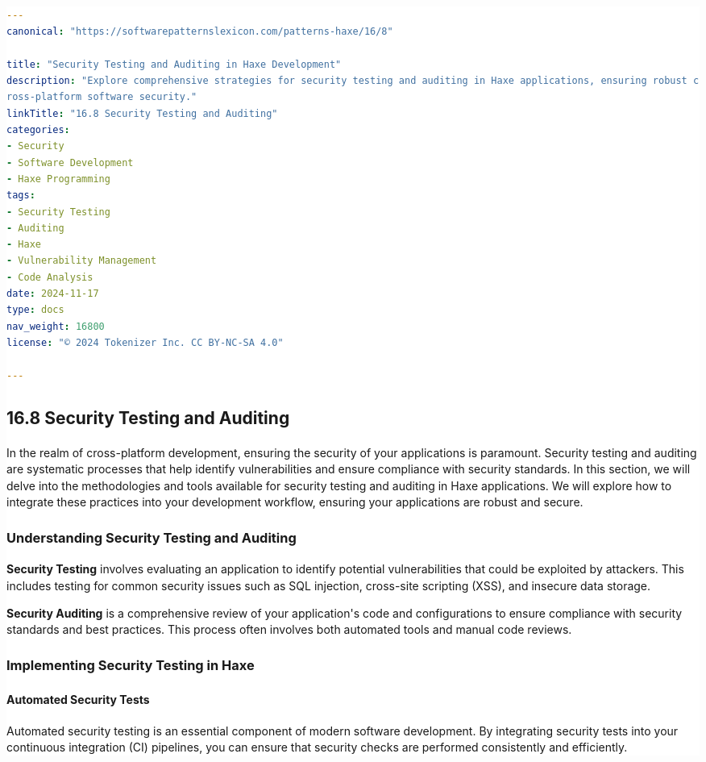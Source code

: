 ```yaml
---
canonical: "https://softwarepatternslexicon.com/patterns-haxe/16/8"

title: "Security Testing and Auditing in Haxe Development"
description: "Explore comprehensive strategies for security testing and auditing in Haxe applications, ensuring robust cross-platform software security."
linkTitle: "16.8 Security Testing and Auditing"
categories:
- Security
- Software Development
- Haxe Programming
tags:
- Security Testing
- Auditing
- Haxe
- Vulnerability Management
- Code Analysis
date: 2024-11-17
type: docs
nav_weight: 16800
license: "© 2024 Tokenizer Inc. CC BY-NC-SA 4.0"

---
```


## 16.8 Security Testing and Auditing

In the realm of cross-platform development, ensuring the security of your applications is paramount. Security testing and auditing are systematic processes that help identify vulnerabilities and ensure compliance with security standards. In this section, we will delve into the methodologies and tools available for security testing and auditing in Haxe applications. We will explore how to integrate these practices into your development workflow, ensuring your applications are robust and secure.

### Understanding Security Testing and Auditing

**Security Testing** involves evaluating an application to identify potential vulnerabilities that could be exploited by attackers. This includes testing for common security issues such as SQL injection, cross-site scripting (XSS), and insecure data storage.

**Security Auditing** is a comprehensive review of your application's code and configurations to ensure compliance with security standards and best practices. This process often involves both automated tools and manual code reviews.

### Implementing Security Testing in Haxe

#### Automated Security Tests

Automated security testing is an essential component of modern software development. By integrating security tests into your continuous integration (CI) pipelines, you can ensure that security checks are performed consistently and efficiently.
